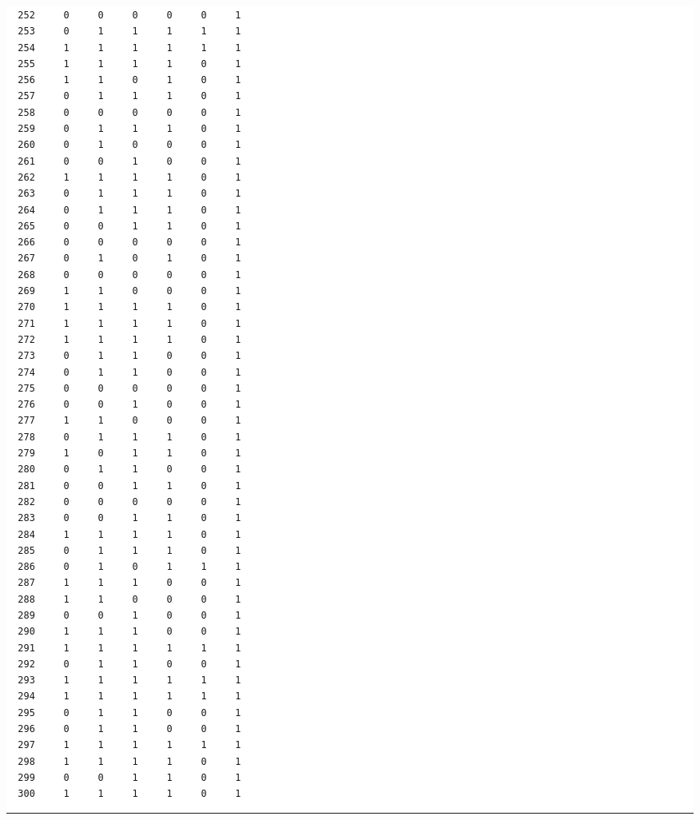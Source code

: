       252     0     0     0     0     0     1
      253     0     1     1     1     1     1
      254     1     1     1     1     1     1
      255     1     1     1     1     0     1
      256     1     1     0     1     0     1
      257     0     1     1     1     0     1
      258     0     0     0     0     0     1
      259     0     1     1     1     0     1
      260     0     1     0     0     0     1
      261     0     0     1     0     0     1
      262     1     1     1     1     0     1
      263     0     1     1     1     0     1
      264     0     1     1     1     0     1
      265     0     0     1     1     0     1
      266     0     0     0     0     0     1
      267     0     1     0     1     0     1
      268     0     0     0     0     0     1
      269     1     1     0     0     0     1
      270     1     1     1     1     0     1
      271     1     1     1     1     0     1
      272     1     1     1     1     0     1
      273     0     1     1     0     0     1
      274     0     1     1     0     0     1
      275     0     0     0     0     0     1
      276     0     0     1     0     0     1
      277     1     1     0     0     0     1
      278     0     1     1     1     0     1
      279     1     0     1     1     0     1
      280     0     1     1     0     0     1
      281     0     0     1     1     0     1
      282     0     0     0     0     0     1
      283     0     0     1     1     0     1
      284     1     1     1     1     0     1
      285     0     1     1     1     0     1
      286     0     1     0     1     1     1
      287     1     1     1     0     0     1
      288     1     1     0     0     0     1
      289     0     0     1     0     0     1
      290     1     1     1     0     0     1
      291     1     1     1     1     1     1
      292     0     1     1     0     0     1
      293     1     1     1     1     1     1
      294     1     1     1     1     1     1
      295     0     1     1     0     0     1
      296     0     1     1     0     0     1
      297     1     1     1     1     1     1
      298     1     1     1     1     0     1
      299     0     0     1     1     0     1
      300     1     1     1     1     0     1

---
